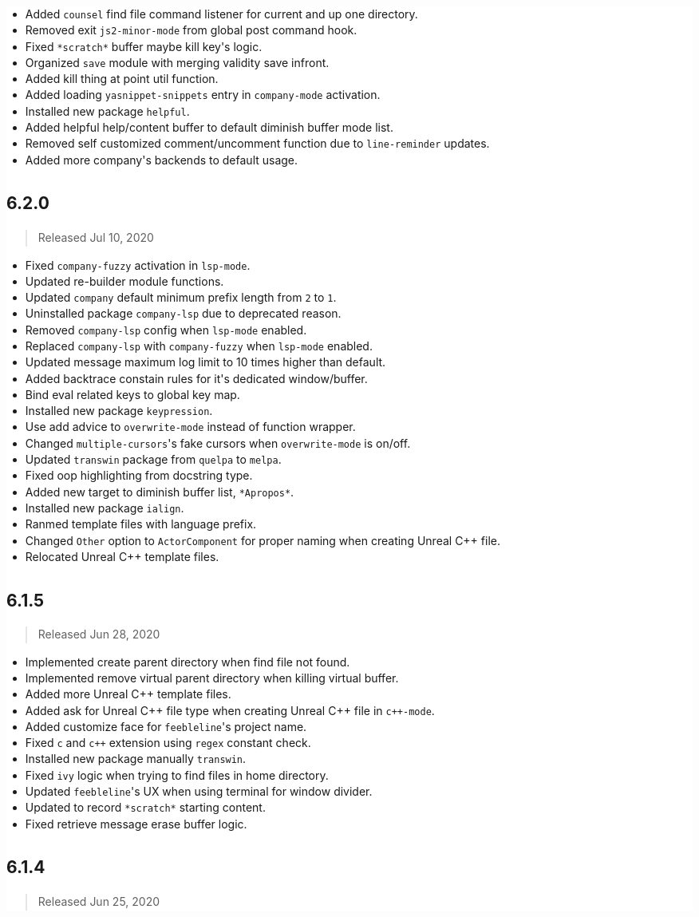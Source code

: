 * Added `counsel` find file command listener for current and up one directory.
* Removed exit `js2-minor-mode` from global post command hook.
* Fixed `*scratch*` buffer maybe kill key's logic.
* Organized `save` module with merging validity save infront.
* Added kill thing at point util function.
* Added loading `yasnippet-snippets` entry in `company-mode` activation.
* Installed new package `helpful`.
* Added helpful help/content buffer to default diminish buffer mode list.
* Removed self customized comment/uncomment function due to `line-reminder` updates.
* Added more company's backends to default usage.

## 6.2.0
> Released Jul 10, 2020

* Fixed `company-fuzzy` activation in `lsp-mode`.
* Updated re-builder module functions.
* Updated `company` default minimum prefix length from `2` to `1`.
* Uninstalled package `company-lsp` due to deprecated reason.
* Removed `company-lsp` config when `lsp-mode` enabled.
* Replaced `company-lsp` with `company-fuzzy` when `lsp-mode` enabled.
* Updated message maximum log limit to 10 times higher than default.
* Added backtrace constain rules for it's dedicated window/buffer.
* Bind eval related keys to global key map.
* Installed new package `keypression`.
* Use add advice to `overwrite-mode` instead of function wrapper.
* Changed `multiple-cursors`'s fake cursors when `overwrite-mode` is on/off.
* Updated `transwin` package from `quelpa` to `melpa`.
* Fixed oop highlighting from docstring type.
* Added new target to diminish buffer list, `*Apropos*`.
* Installed new package `ialign`.
* Ranmed template files with language prefix.
* Changed `Other` option to `ActorComponent` for proper naming when creating Unreal C++ file.
* Relocated Unreal C++ template files.

## 6.1.5
> Released Jun 28, 2020

* Implemented create parent directory when find file not found.
* Implemented remove virtual parent directory when killing virtual buffer.
* Added more Unreal C++ template files.
* Added ask for Unreal C++ file type when creating Unreal C++ file in `c++-mode`.
* Added customize face for `feebleline`'s project name.
* Fixed `c` and `c++` extension using `regex` constant check.
* Installed new package manually `transwin`.
* Fixed `ivy` logic when trying to find files in home directory.
* Updated `feebleline`'s UX when using terminal for window divider.
* Updated to record `*scratch*` starting content.
* Fixed retrieve message erase buffer logic.

## 6.1.4
> Released Jun 25, 2020
